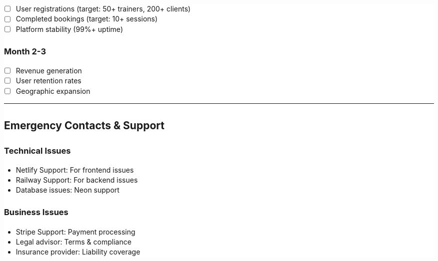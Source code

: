 - [ ] User registrations (target: 50+ trainers, 200+ clients)
- [ ] Completed bookings (target: 10+ sessions)
- [ ] Platform stability (99%+ uptime)

### **Month 2-3**

- [ ] Revenue generation
- [ ] User retention rates
- [ ] Geographic expansion

---

## Emergency Contacts & Support

### **Technical Issues**

- Netlify Support: For frontend issues
- Railway Support: For backend issues
- Database issues: Neon support

### **Business Issues**

- Stripe Support: Payment processing
- Legal advisor: Terms & compliance
- Insurance provider: Liability coverage
